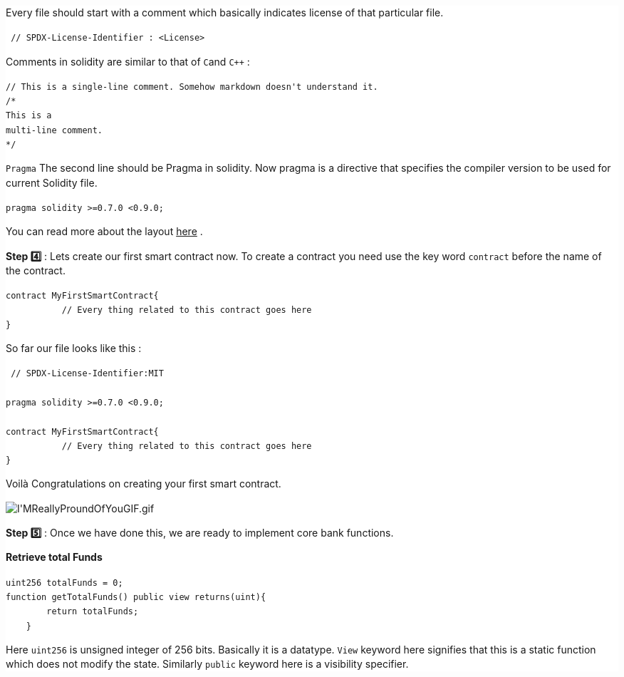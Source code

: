 Every file should start with a comment which basically indicates license of that particular file. 

` // SPDX-License-Identifier : <License>`

Comments in solidity are similar to that of `C`and `C++` :

```
// This is a single-line comment. Somehow markdown doesn't understand it. 
/*
This is a
multi-line comment.
*/
```

`Pragma`
The second line should be Pragma in solidity. Now pragma is a directive that specifies the compiler version to be used for current Solidity file.

`pragma solidity >=0.7.0 <0.9.0;`

You can read more about the layout  [here](https://docs.soliditylang.org/en/v0.7.0/layout-of-source-files.html) .

**Step 4️⃣** : Lets create our first smart contract now.
To create a contract you need use the key word `contract` before the name of the contract.

```
contract MyFirstSmartContract{
           // Every thing related to this contract goes here
}

```
So far our file looks like this : 
```
 // SPDX-License-Identifier:MIT

pragma solidity >=0.7.0 <0.9.0;

contract MyFirstSmartContract{
           // Every thing related to this contract goes here
}

```

Voilà Congratulations on creating your first smart contract.


![I'MReallyProundOfYouGIF.gif](https://cdn.hashnode.com/res/hashnode/image/upload/v1641467107989/Gtgh6rsN0.gif)

**Step 5️⃣** : Once we have done this, we are ready to implement core bank functions.

**Retrieve total Funds**
```
uint256 totalFunds = 0;
function getTotalFunds() public view returns(uint){
        return totalFunds;
    }

```
Here `uint256` is  unsigned integer of 256 bits. Basically it is a datatype.
`View` keyword here signifies that this is a static function which does not modify the state. Similarly `public` keyword here is a visibility specifier.
